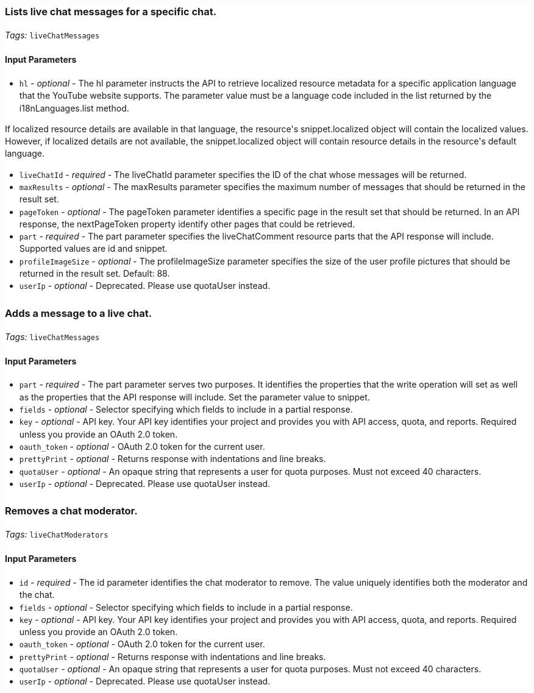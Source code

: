 ### Lists live chat messages for a specific chat.

*Tags:* `liveChatMessages`

#### Input Parameters
* `hl` - _optional_ - The hl parameter instructs the API to retrieve localized resource metadata for a specific application language that the YouTube website supports. The parameter value must be a language code included in the list returned by the i18nLanguages.list method.

If localized resource details are available in that language, the resource's snippet.localized object will contain the localized values. However, if localized details are not available, the snippet.localized object will contain resource details in the resource's default language.
* `liveChatId` - _required_ - The liveChatId parameter specifies the ID of the chat whose messages will be returned.
* `maxResults` - _optional_ - The maxResults parameter specifies the maximum number of messages that should be returned in the result set.
* `pageToken` - _optional_ - The pageToken parameter identifies a specific page in the result set that should be returned. In an API response, the nextPageToken property identify other pages that could be retrieved.
* `part` - _required_ - The part parameter specifies the liveChatComment resource parts that the API response will include. Supported values are id and snippet.
* `profileImageSize` - _optional_ - The profileImageSize parameter specifies the size of the user profile pictures that should be returned in the result set. Default: 88.
* `userIp` - _optional_ - Deprecated. Please use quotaUser instead.

### Adds a message to a live chat.

*Tags:* `liveChatMessages`

#### Input Parameters
* `part` - _required_ - The part parameter serves two purposes. It identifies the properties that the write operation will set as well as the properties that the API response will include. Set the parameter value to snippet.
* `fields` - _optional_ - Selector specifying which fields to include in a partial response.
* `key` - _optional_ - API key. Your API key identifies your project and provides you with API access, quota, and reports. Required unless you provide an OAuth 2.0 token.
* `oauth_token` - _optional_ - OAuth 2.0 token for the current user.
* `prettyPrint` - _optional_ - Returns response with indentations and line breaks.
* `quotaUser` - _optional_ - An opaque string that represents a user for quota purposes. Must not exceed 40 characters.
* `userIp` - _optional_ - Deprecated. Please use quotaUser instead.

### Removes a chat moderator.

*Tags:* `liveChatModerators`

#### Input Parameters
* `id` - _required_ - The id parameter identifies the chat moderator to remove. The value uniquely identifies both the moderator and the chat.
* `fields` - _optional_ - Selector specifying which fields to include in a partial response.
* `key` - _optional_ - API key. Your API key identifies your project and provides you with API access, quota, and reports. Required unless you provide an OAuth 2.0 token.
* `oauth_token` - _optional_ - OAuth 2.0 token for the current user.
* `prettyPrint` - _optional_ - Returns response with indentations and line breaks.
* `quotaUser` - _optional_ - An opaque string that represents a user for quota purposes. Must not exceed 40 characters.
* `userIp` - _optional_ - Deprecated. Please use quotaUser instead.
